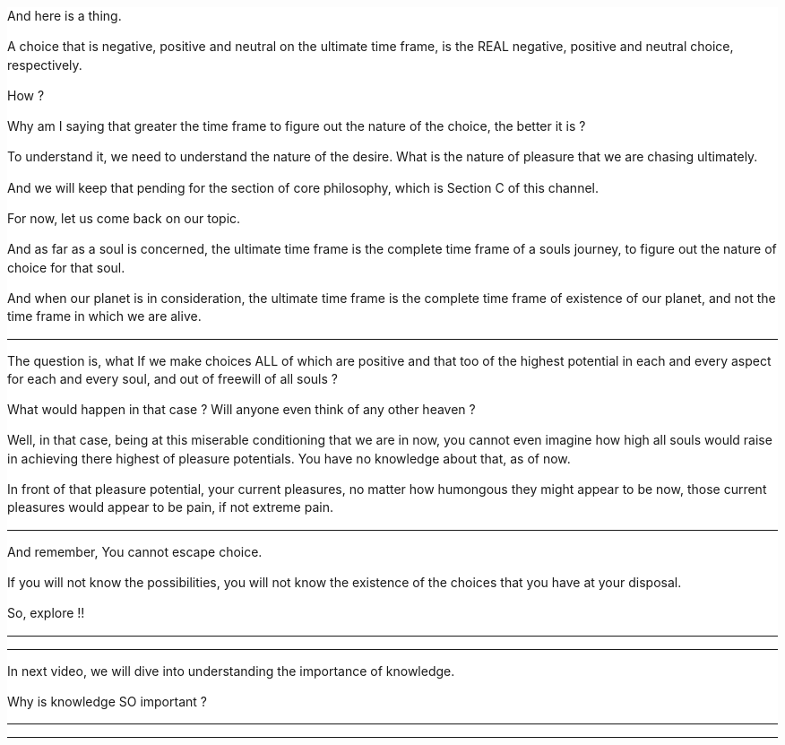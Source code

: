 And here is a thing.

A choice that is negative, positive and neutral on the ultimate time frame, is the REAL negative, positive and neutral choice, respectively.

How ?

Why am I saying that greater the time frame to figure out the nature of the choice, the better it is ?

To understand it, we need to understand the nature of the desire. What is the nature of pleasure that we are chasing ultimately.

And we will keep that pending for the section of core philosophy, which is Section C of this channel.

For now, let us come back on our topic.

And as far as a soul is concerned, the ultimate time frame is the complete time frame of a souls journey, to figure out the nature of choice for that soul.

And when our planet is in consideration, the ultimate time frame is the complete time frame of existence of our planet, and not the time frame in which we are alive.

---

The question is, what If we make choices ALL of which are positive and that too of the highest potential in each and every aspect for each and every soul, and out of freewill of all souls ?

What would happen in that case ? Will anyone even think of any other heaven ?

Well, in that case, being at this miserable conditioning that we are in now, you cannot even imagine how high all
souls would raise in achieving there highest of pleasure potentials. You have no knowledge about that, as of now.

In front of that pleasure potential, your current pleasures, no matter how humongous they might appear to be now, those current pleasures would appear to be pain, if not extreme pain.

---

And remember, You cannot escape choice.

If you will not know the possibilities, you will not know the existence of the choices that you have at your disposal.

So, explore !!

---

---

In next video, we will dive into understanding the importance of knowledge.

Why is knowledge SO important ?

---

---
